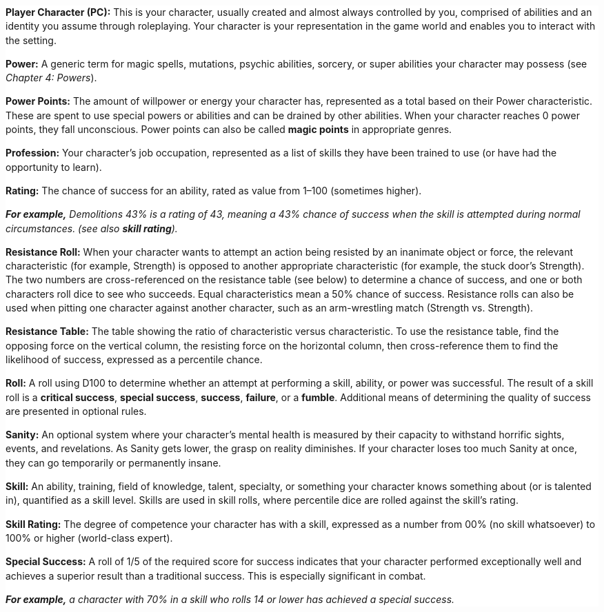 **Player Character (PC):** This is your character, usually created and almost always controlled by you, comprised of abilities and an identity you assume through roleplaying. Your character is your representation in the game world and enables you to interact with the setting.

**Power:** A generic term for magic spells, mutations, psychic abilities, sorcery, or super abilities your character may possess (see _Chapter 4: Powers_).

**Power Points:** The amount of willpower or energy your character has, represented as a total based on their Power characteristic. These are spent to use special powers or abilities and can be drained by other abilities. When your character reaches 0 power points, they fall unconscious. Power points can also be called **magic points** in appropriate genres.

**Profession:** Your character’s job occupation, represented as a list of skills they have been trained to use (or have had the opportunity to learn).

**Rating:** The chance of success for an ability, rated as value from 1–100 (sometimes higher).

**_For example,_** _Demolitions 43% is a rating of 43, meaning a 43% chance of success when the skill is attempted during normal circumstances. (see also **skill rating**)._

**Resistance Roll:** When your character wants to attempt an action being resisted by an inanimate object or force, the relevant characteristic (for example, Strength) is opposed to another appropriate characteristic (for example, the stuck door’s Strength). The two numbers are cross-referenced on the resistance table (see below) to determine a chance of success, and one or both characters roll dice to see who succeeds. Equal characteristics mean a 50% chance of success. Resistance rolls can also be used when pitting one character against another character, such as an arm-wrestling match (Strength vs. Strength).

**Resistance Table:** The table showing the ratio of characteristic versus characteristic. To use the resistance table, find the opposing force on the vertical column, the resisting force on the horizontal column, then cross-reference them to find the likelihood of success, expressed as a percentile chance.

**Roll:** A roll using D100 to determine whether an attempt at performing a skill, ability, or power was successful. The result of a skill roll is a **critical success**, **special success**, **success**, **failure**, or a **fumble**. Additional means of determining the quality of success are presented in optional rules.

**Sanity:** An optional system where your character’s mental health is measured by their capacity to withstand horrific sights, events, and revelations. As Sanity gets lower, the grasp on reality diminishes. If your character loses too much Sanity at once, they can go temporarily or permanently insane.

**Skill:** An ability, training, field of knowledge, talent, specialty, or something your character knows something about (or is talented in), quantified as a skill level. Skills are used in skill rolls, where percentile dice are rolled against the skill’s rating.

**Skill Rating:** The degree of competence your character has with a skill, expressed as a number from 00% (no skill whatsoever) to 100% or higher (world-class expert).

**Special Success:** A roll of 1/5 of the required score for success indicates that your character performed exceptionally well and achieves a superior result than a traditional success. This is especially significant in combat.

**_For example,_** _a character with 70% in a skill who rolls 14 or lower has achieved a special success._

